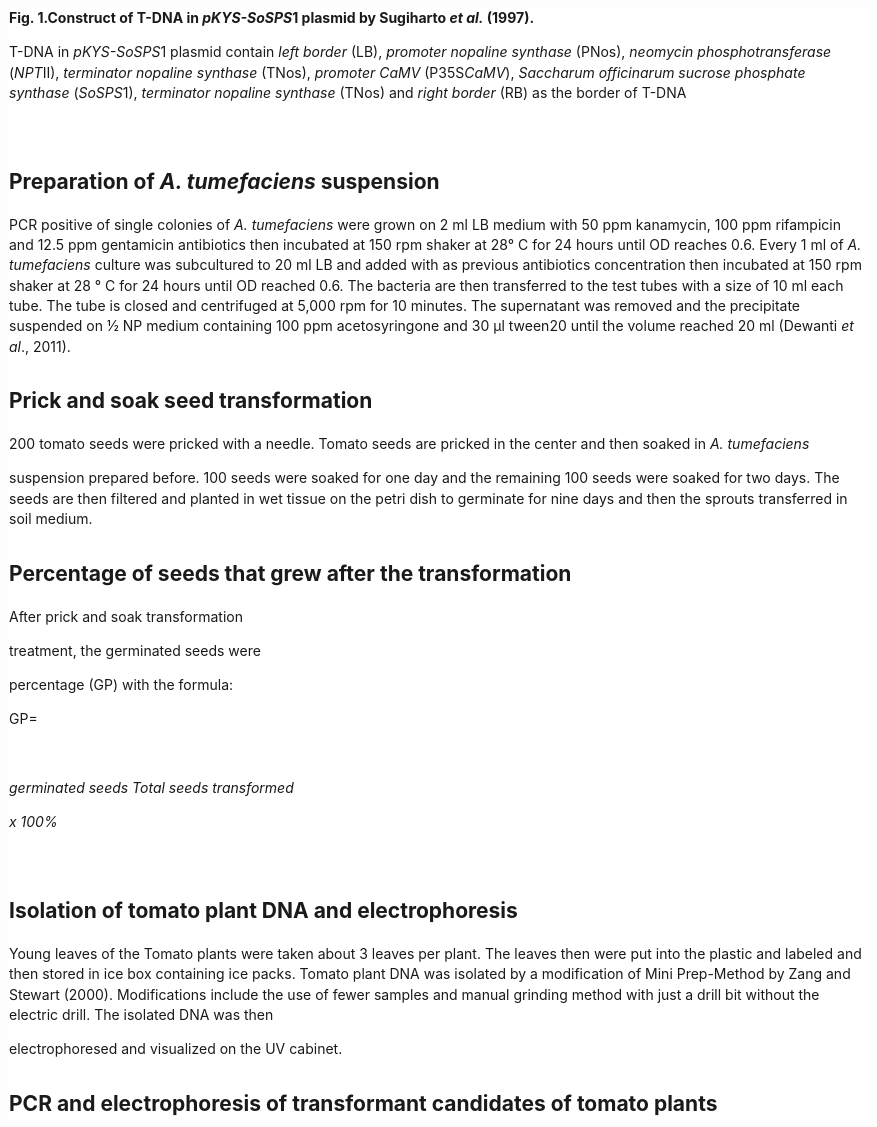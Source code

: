 <p><span class="font7" style="font-weight:bold;">Fig. 1.Construct of T-DNA in </span><span class="font7" style="font-weight:bold;font-style:italic;">pKYS-SoSPS</span><span class="font7" style="font-weight:bold;">1 plasmid by Sugiharto </span><span class="font7" style="font-weight:bold;font-style:italic;">et al.</span><span class="font7" style="font-weight:bold;"> (1997).</span></p>
<p><span class="font7">T-DNA in </span><span class="font7" style="font-style:italic;">pKYS-SoSPS</span><span class="font7">1 plasmid contain </span><span class="font7" style="font-style:italic;">left border</span><span class="font7"> (LB), </span><span class="font7" style="font-style:italic;">promoter nopaline synthase </span><span class="font7">(PNos), </span><span class="font7" style="font-style:italic;">neomycin phosphotransferase</span><span class="font7"> (</span><span class="font7" style="font-style:italic;">NPT</span><span class="font7">II), </span><span class="font7" style="font-style:italic;">terminator nopaline synthase</span><span class="font7"> (TNos), </span><span class="font7" style="font-style:italic;">promoter CaMV</span><span class="font7"> (P35S</span><span class="font7" style="font-style:italic;">CaMV</span><span class="font7">), </span><span class="font7" style="font-style:italic;">Saccharum officinarum sucrose phosphate synthase </span><span class="font7">(</span><span class="font7" style="font-style:italic;">SoSPS</span><span class="font7">1), </span><span class="font7" style="font-style:italic;">terminator nopaline synthase</span><span class="font7"> (TNos) and </span><span class="font7" style="font-style:italic;">right border</span><span class="font7"> (RB) as the border of T-DNA</span></p>
</div><br clear="all">
<h2><a name="bookmark8"></a><span class="font7" style="font-weight:bold;"><a name="bookmark9"></a>Preparation of </span><span class="font7" style="font-weight:bold;font-style:italic;">A. tumefaciens</span><span class="font7" style="font-weight:bold;"> suspension</span></h2>
<p><span class="font7">PCR positive of single colonies of </span><span class="font7" style="font-style:italic;">A. tumefaciens</span><span class="font7"> were grown on 2 ml LB medium with 50 ppm kanamycin, 100 ppm rifampicin and 12.5 ppm gentamicin antibiotics then incubated at 150 rpm shaker at 28° C for 24 hours until OD reaches 0.6. Every 1 ml of </span><span class="font7" style="font-style:italic;">A. tumefaciens</span><span class="font7"> culture was subcultured to 20 ml LB and added with as previous antibiotics concentration then incubated at 150 rpm shaker at 28 ° C for 24 hours until OD reached 0.6. The bacteria are then transferred to the test tubes with a size of 10 ml each tube. The tube is closed and centrifuged at 5,000 rpm for 10 minutes. The supernatant was removed and the precipitate suspended on ½ NP medium containing 100 ppm acetosyringone and 30 </span><span class="font2">µ</span><span class="font7">l tween20 until the volume reached 20 ml (Dewanti </span><span class="font7" style="font-style:italic;">et al</span><span class="font7">., 2011).</span></p>
<h2><a name="bookmark10"></a><span class="font7" style="font-weight:bold;"><a name="bookmark11"></a>Prick and soak seed transformation</span></h2>
<p><span class="font7">200 tomato seeds were pricked with a needle. Tomato seeds are pricked in the center and then soaked in </span><span class="font7" style="font-style:italic;">A. tumefaciens</span></p>
<p><span class="font7">suspension prepared before. 100 seeds were soaked for one day and the remaining 100 seeds were soaked for two days. The seeds are then filtered and planted in wet tissue on the petri dish to germinate for nine days and then the sprouts transferred in soil medium.</span></p>
<h2><a name="bookmark12"></a><span class="font7" style="font-weight:bold;"><a name="bookmark13"></a>Percentage of seeds that grew after the transformation</span></h2>
<p><span class="font7">After prick and soak transformation</span></p>
<p><span class="font7">treatment, the germinated seeds were</span></p>
<p><span class="font7">percentage (GP) with the formula:</span></p>
<div>
<p><span class="font7">GP=</span></p>
</div><br clear="all">
<p><span class="font6" style="font-style:italic;">germinated seeds Total seeds transformed</span></p>
<div>
<p><span class="font8" style="font-style:italic;">x 100%</span></p>
</div><br clear="all">
<h2><a name="bookmark14"></a><span class="font7" style="font-weight:bold;"><a name="bookmark15"></a>Isolation of tomato plant DNA and electrophoresis</span></h2>
<p><span class="font7">Young leaves of the Tomato plants were taken about 3 leaves per plant. The leaves then were put into the plastic and labeled and then stored in ice box containing ice packs. Tomato plant DNA was isolated by a modification of Mini Prep-Method by Zang and Stewart (2000). Modifications include the use of fewer samples and manual grinding method with just a drill bit without the electric drill. The isolated DNA was then</span></p>
<p><span class="font7">electrophoresed and visualized on the UV cabinet.</span></p>
<h2><a name="bookmark16"></a><span class="font7" style="font-weight:bold;"><a name="bookmark17"></a>PCR and electrophoresis of transformant candidates of tomato plants</span></h2>